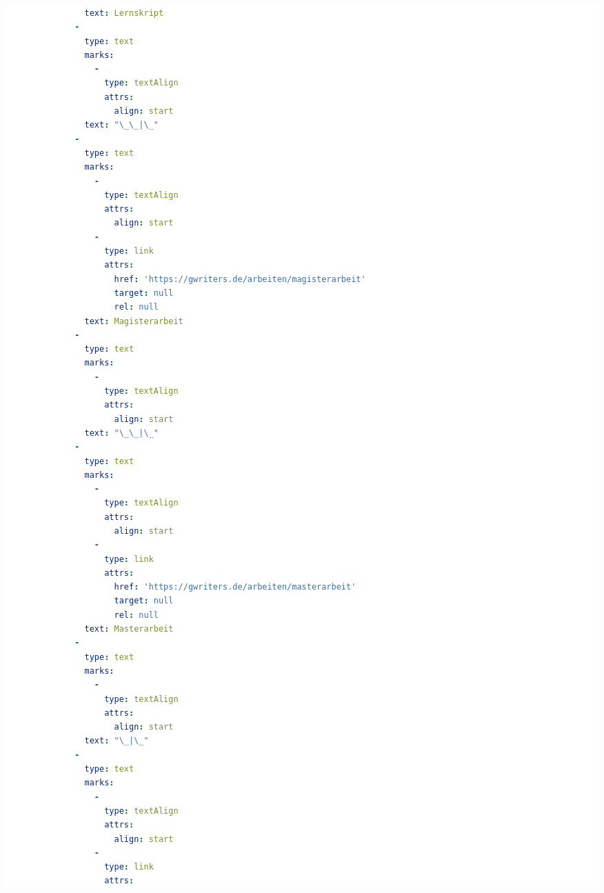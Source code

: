 ```yaml
                text: Lernskript
              -
                type: text
                marks:
                  -
                    type: textAlign
                    attrs:
                      align: start
                text: "\_\_|\_"
              -
                type: text
                marks:
                  -
                    type: textAlign
                    attrs:
                      align: start
                  -
                    type: link
                    attrs:
                      href: 'https://gwriters.de/arbeiten/magisterarbeit'
                      target: null
                      rel: null
                text: Magisterarbeit
              -
                type: text
                marks:
                  -
                    type: textAlign
                    attrs:
                      align: start
                text: "\_\_|\_"
              -
                type: text
                marks:
                  -
                    type: textAlign
                    attrs:
                      align: start
                  -
                    type: link
                    attrs:
                      href: 'https://gwriters.de/arbeiten/masterarbeit'
                      target: null
                      rel: null
                text: Masterarbeit
              -
                type: text
                marks:
                  -
                    type: textAlign
                    attrs:
                      align: start
                text: "\_|\_"
              -
                type: text
                marks:
                  -
                    type: textAlign
                    attrs:
                      align: start
                  -
                    type: link
                    attrs:
```